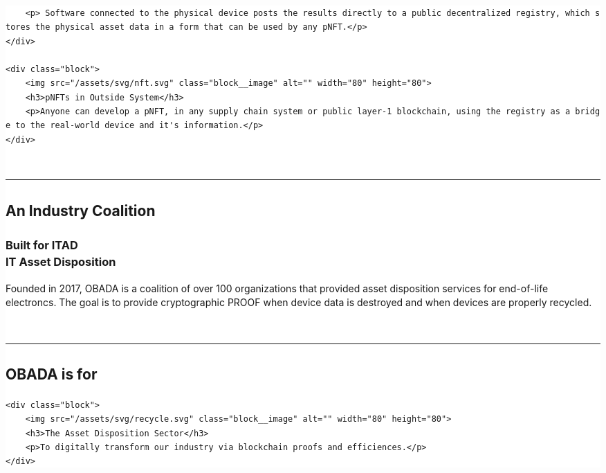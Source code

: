 		<p> Software connected to the physical device posts the results directly to a public decentralized registry, which stores the physical asset data in a form that can be used by any pNFT.</p>
	</div>

	<div class="block">
		<img src="/assets/svg/nft.svg" class="block__image" alt="" width="80" height="80">
		<h3>pNFTs in Outside System</h3>
		<p>Anyone can develop a pNFT, in any supply chain system or public layer-1 blockchain, using the registry as a bridge to the real-world device and it's information.</p>
	</div>

</div>


<p><br></p>

---------


## An Industry Coalition

<div class="block block-text-image">
    <h3 class="block-text-image__image image-title">Built for ITAD<br><span>IT Asset Disposition</span></h3>
    <p class="block-text-image__text">Founded in 2017, OBADA is a coalition of over 100 organizations that provided asset disposition services for end-of-life electroncs.  The goal is to provide cryptographic PROOF when device data is destroyed and when devices are properly recycled.</p>
</div>


<p> <br> </p>

---------


## OBADA is for

<div class="blocks-2">

	<div class="block">
		<img src="/assets/svg/recycle.svg" class="block__image" alt="" width="80" height="80">
		<h3>The Asset Disposition Sector</h3>
		<p>To digitally transform our industry via blockchain proofs and efficiences.</p>
	</div>	
	
